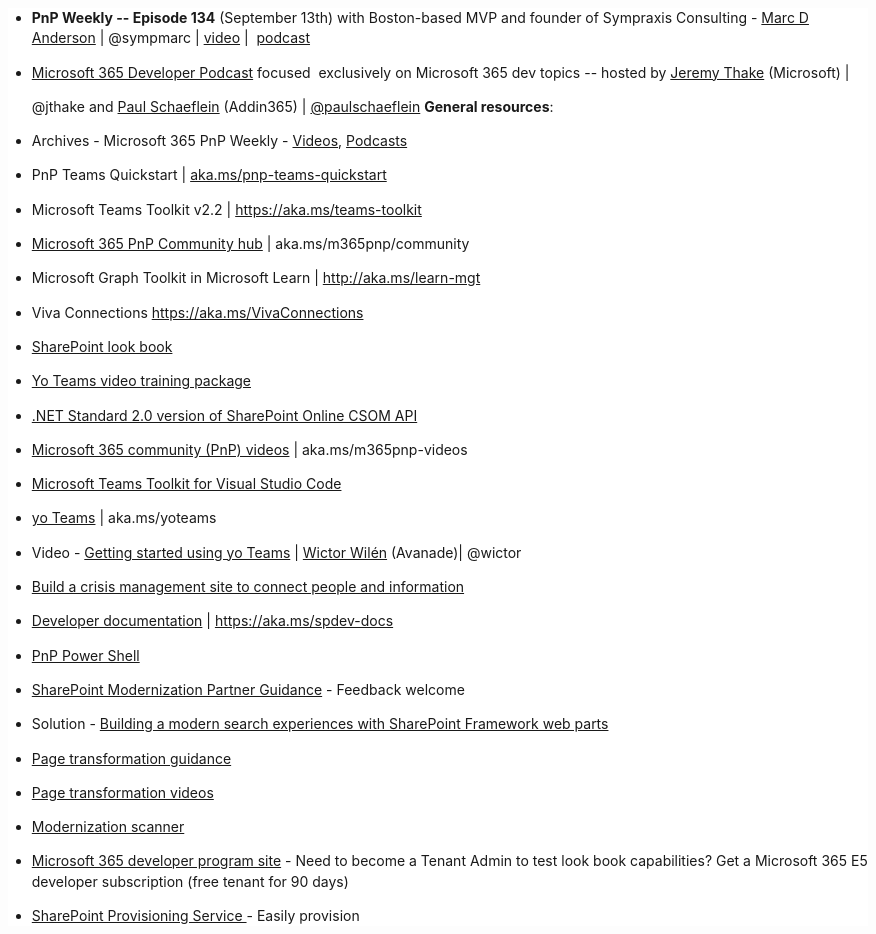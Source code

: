 -   **PnP Weekly -- Episode 134** (September 13th) with Boston-based MVP
    and founder of Sympraxis Consulting - [Marc D
    Anderson](http://twitter.com/sympmarc) \| \@sympmarc
    \| [video](https://techcommunity.microsoft.com/t5/microsoft-365-pnp-blog/microsoft-365-pnp-weekly-episode-134-marc-d-anderson-sympraxis/ba-p/2746312) \|  [podcast](https://pnpweekly.podbean.com/e/microsoft-365-pnp-weekly-episode-134-%e2%80%93-13th-of-september-2021/)

-   [Microsoft 365 Developer
    Podcast](https://m365devpodcast.com/) focused  exclusively on
    Microsoft 365 dev topics -- hosted by [Jeremy
    Thake](http://twitter.com/jthake) (Microsoft) \|

    \@jthake and [Paul
    Schaeflein](http://twitter.com/paulschaeflein) (Addin365)
    \| [\@paulschaeflein](https://techcommunity.microsoft.com/t5/user/viewprofilepage/user-id/113)
**General resources**:

-   Archives - Microsoft 365 PnP Weekly
    - [Videos](https://www.youtube.com/playlist?list=PLR9nK3mnD-OVYI-St_CBiFfuL4CZbBpkC), [Podcasts](https://pnpweekly.podbean.com/)  
-   PnP Teams Quickstart
    \| [aka.ms/pnp-teams-quickstart](https://aka.ms/pnp-teams-quickstart)
-   Microsoft Teams Toolkit v2.2 \| <https://aka.ms/teams-toolkit>
-   [Microsoft 365 PnP Community
    hub](https://techcommunity.microsoft.com/t5/microsoft-365-pnp/ct-p/Microsoft365PnP) \|
    aka.ms/m365pnp/community 
-   Microsoft Graph Toolkit in Microsoft Learn
    \| <http://aka.ms/learn-mgt>
-   Viva Connections <https://aka.ms/VivaConnections>
-   [SharePoint look
    book](https://lookbook.microsoft.com/?WT.mc_id=m365-24198-cxa)
-   [Yo Teams video training package](http://aka.ms/yoteams-training)
-   [.NET Standard 2.0 version of SharePoint Online CSOM
    API](https://developer.microsoft.com/en-us/microsoft-365/blogs/net-standard-version-of-sharepoint-online-csom-apis?WT.mc_id=m365-24198-cxa)
-   [Microsoft 365 community (PnP)
    videos](http://aka.ms/m365pnp-videos) \| aka.ms/m365pnp-videos
-   [Microsoft Teams Toolkit for Visual Studio
    Code](https://marketplace.visualstudio.com/items?itemName=TeamsDevApp.ms-teams-vscode-extension)
-   [yo Teams](http://aka.ms/yoteams) \| aka.ms/yoteams
-   Video - [Getting started using yo
    Teams](https://youtu.be/w0OrFkzNC10) \| [Wictor
    Wilén](https://twitter.com/wictor) (Avanade)\| \@wictor
-   [Build a crisis management site to connect people and
    information](https://techcommunity.microsoft.com/t5/microsoft-sharepoint-blog/build-a-crisis-management-site-to-connect-people-and-information/ba-p/1216791?WT.mc_id=m365-24198-cxa)
-   [Developer
    documentation](http://aka.ms/spdev-docs) \| <https://aka.ms/spdev-docs>
-   [PnP Power Shell](https://aka.ms/sppnp-powershell)
-   [SharePoint Modernization Partner
    Guidance](http://aka.ms/sppnp-modernization-partnerguidance) -
    Feedback welcome
-   Solution - [Building a modern search experiences with SharePoint
    Framework web parts](https://aka.ms/pnp-modern-search)
-   [Page transformation
    guidance](https://aka.ms/sppnp-pagetransformation)
-   [Page transformation
    videos](https://aka.ms/sppnp-pagetransformationvideos)
-   [Modernization scanner](https://aka.ms/sppnp-modernizationscanner)
-   [Microsoft 365 developer program
    site](https://developer.microsoft.com/en-us/office/dev-program?WT.mc_id=m365-24198-cxa) -
    Need to become a Tenant Admin to test look book capabilities? Get a
    Microsoft 365 E5 developer subscription (free tenant for 90 days)
-   [SharePoint Provisioning
    Service ](https://provisioning.sharepointpnp.com/)- Easily provision